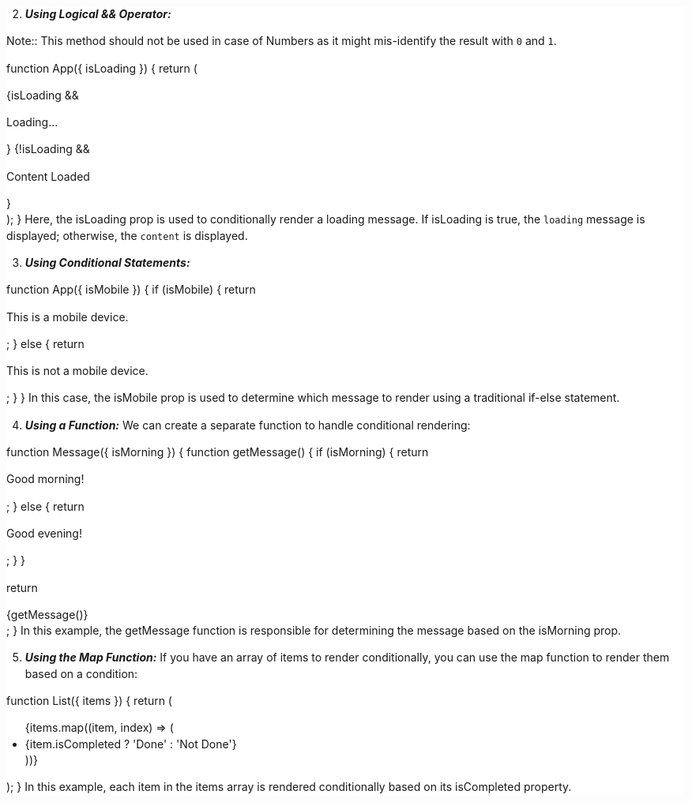 2. ***Using Logical && Operator:***

Note:: This method should not be used in case of Numbers as it might mis-identify the
result with `0` and `1`.

function App({ isLoading }) {
  return (
    <div>
      {isLoading && <p>Loading...</p>}
      {!isLoading && <p>Content Loaded</p>}
    </div>
  );
}
Here, the isLoading prop is used to conditionally render a loading message. 
If isLoading is true, the `loading` message is displayed; otherwise, the `content` is displayed.

3. ***Using Conditional Statements:***

function App({ isMobile }) {
  if (isMobile) {
    return <p>This is a mobile device.</p>;
  } else {
    return <p>This is not a mobile device.</p>;
  }
}
In this case, the isMobile prop is used to determine which message to render using 
a traditional if-else statement.

4. ***Using a Function:***
We can create a separate function to handle conditional rendering:

function Message({ isMorning }) {
  function getMessage() {
    if (isMorning) {
      return <p>Good morning!</p>;
    } else {
      return <p>Good evening!</p>;
    }
  }

  return <div>{getMessage()}</div>;
}
In this example, the getMessage function is responsible for determining the message based
 on the isMorning prop.

5. ***Using the Map Function:***
If you have an array of items to render conditionally, you can use the map function to 
render them based on a condition:

function List({ items }) {
  return (
    <ul>
      {items.map((item, index) => (
        <li key={index}>{item.isCompleted ? 'Done' : 'Not Done'}</li>
      ))}
    </ul>
  );
}
In this example, each item in the items array is rendered conditionally based on its
isCompleted property.
